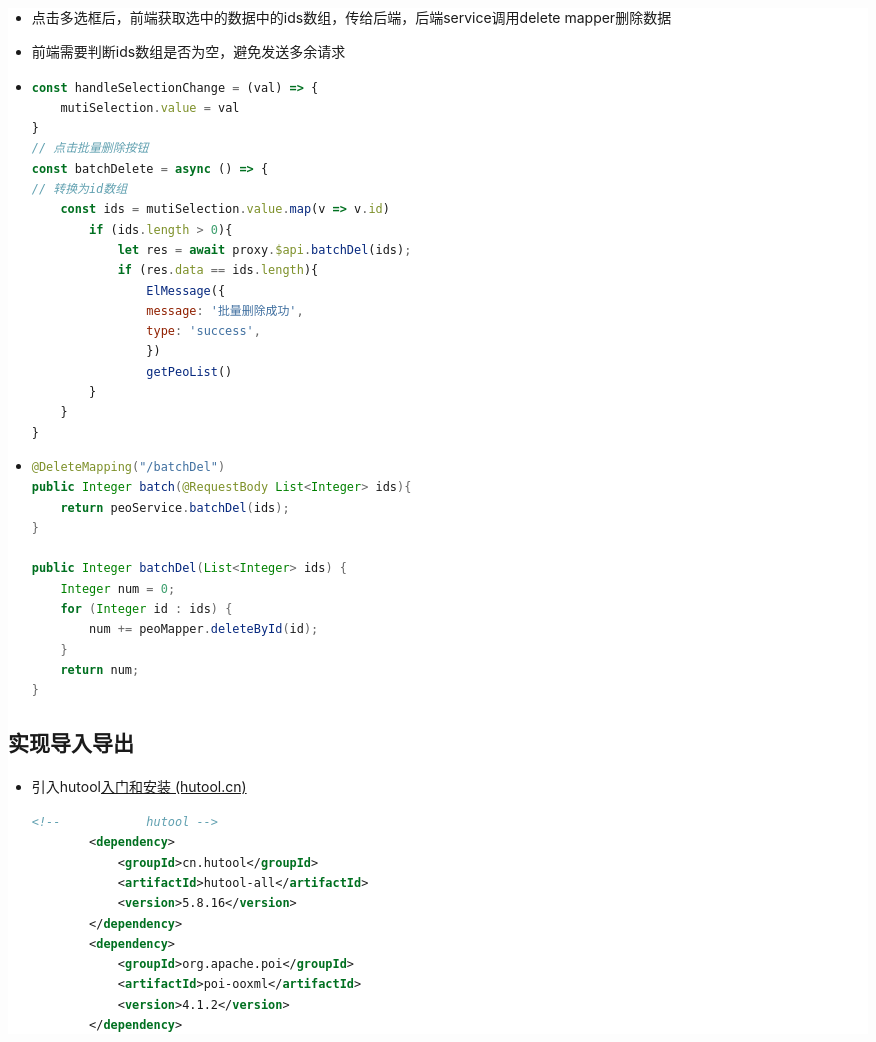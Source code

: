   - 点击多选框后，前端获取选中的数据中的ids数组，传给后端，后端service调用delete mapper删除数据

  - 前端需要判断ids数组是否为空，避免发送多余请求

  - ```js
    const handleSelectionChange = (val) => {
        mutiSelection.value = val
    }
    // 点击批量删除按钮
    const batchDelete = async () => {
    // 转换为id数组
        const ids = mutiSelection.value.map(v => v.id)
        	if (ids.length > 0){
                let res = await proxy.$api.batchDel(ids);
                if (res.data == ids.length){
                    ElMessage({
                    message: '批量删除成功',
                    type: 'success',
                    })
                    getPeoList()
        	}
        }
    }
    ```

  - ```java
    @DeleteMapping("/batchDel")
    public Integer batch(@RequestBody List<Integer> ids){
    	return peoService.batchDel(ids);
    }
    
    public Integer batchDel(List<Integer> ids) {
        Integer num = 0;
        for (Integer id : ids) {
        	num += peoMapper.deleteById(id);
        }
        return num;
    }
    ```

    

## 实现导入导出

- 引入hutool[入门和安装 (hutool.cn)](https://hutool.cn/docs/#/)

  ```xml
  <!--            hutool -->
          <dependency>
              <groupId>cn.hutool</groupId>
              <artifactId>hutool-all</artifactId>
              <version>5.8.16</version>
          </dependency>
          <dependency>
              <groupId>org.apache.poi</groupId>
              <artifactId>poi-ooxml</artifactId>
              <version>4.1.2</version>
          </dependency>
  ```
